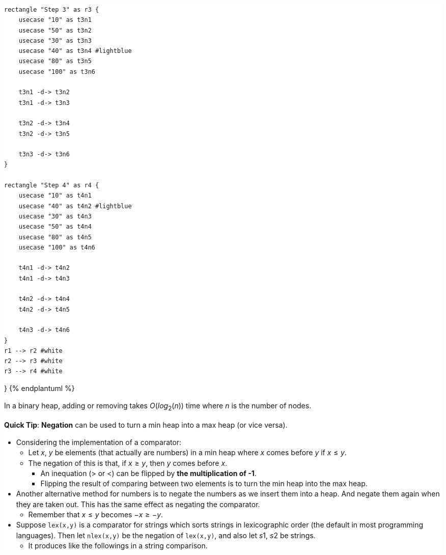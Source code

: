     rectangle "Step 3" as r3 {
        usecase "10" as t3n1
        usecase "50" as t3n2
        usecase "30" as t3n3
        usecase "40" as t3n4 #lightblue
        usecase "80" as t3n5
        usecase "100" as t3n6

        t3n1 -d-> t3n2
        t3n1 -d-> t3n3

        t3n2 -d-> t3n4
        t3n2 -d-> t3n5

        t3n3 -d-> t3n6
    }

    rectangle "Step 4" as r4 {
        usecase "10" as t4n1
        usecase "40" as t4n2 #lightblue
        usecase "30" as t4n3
        usecase "50" as t4n4
        usecase "80" as t4n5
        usecase "100" as t4n6

        t4n1 -d-> t4n2
        t4n1 -d-> t4n3

        t4n2 -d-> t4n4
        t4n2 -d-> t4n5

        t4n3 -d-> t4n6
    }
    r1 --> r2 #white
    r2 --> r3 #white
    r3 --> r4 #white
}
{% endplantuml %}
</div>

In a binary heap, adding or removing takes $O(log_2(n))$ time where $n$ is the number of nodes.

**Quick Tip**: **Negation** can be used to turn a min heap into a max heap (or vice versa).
- Considering the implementation of a comparator:
  - Let $x$, $y$ be elements (that actually are numbers) in a min heap where $x$ comes before $y$ if $x \leq y$.
  - The negation of this is that, if $x \geq y$, then $y$ comes before $x$.
	- An inequation (> or <) can be flipped by **the multiplication of -1**.
	- Flipping the result of comparing between two elements is to turn the min heap into the max heap.
- Another alternative method for numbers is to negate the numbers as we insert them into a heap. And negate them again when they are taken out. This has the same effect as negating the comparator.
	- Remember that $x \leq y$ becomes $-x \geq -y$.
- Suppose `lex(x,y)` is a comparator for strings which sorts strings in lexicographic order (the default in most programming languages). Then let `nlex(x,y)` be the negation of `lex(x,y)`, and also let $s1$, $s2$ be strings.
    - It produces like the followings in a string comparison.
